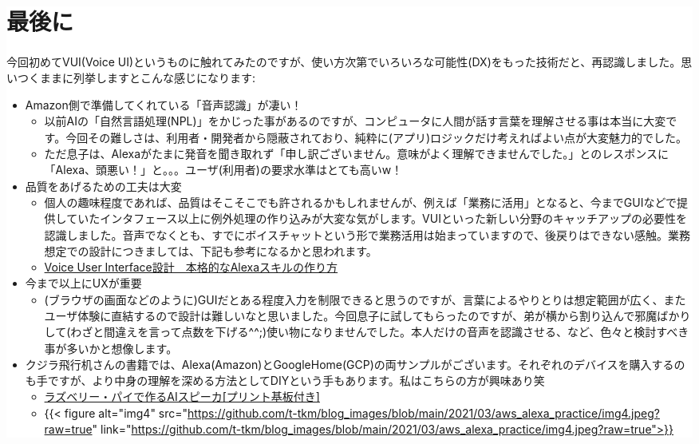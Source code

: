 # 最後に
今回初めてVUI(Voice UI)というものに触れてみたのですが、使い方次第でいろいろな可能性(DX)をもった技術だと、再認識しました。思いつくままに列挙しますとこんな感じになります:

* Amazon側で準備してくれている「音声認識」が凄い！
    * 以前AIの「自然言語処理(NPL)」をかじった事があるのですが、コンピュータに人間が話す言葉を理解させる事は本当に大変です。今回その難しさは、利用者・開発者から隠蔽されており、純粋に(アプリ)ロジックだけ考えればよい点が大変魅力的でした。
    * ただ息子は、Alexaがたまに発音を聞き取れず「申し訳ございません。意味がよく理解できませんでした。」とのレスポンスに「Alexa、頭悪い！」と。。。ユーザ(利用者)の要求水準はとても高いw！
* 品質をあげるための工夫は大変
    * 個人の趣味程度であれば、品質はそこそこでも許されるかもしれませんが、例えば「業務に活用」となると、今までGUIなどで提供していたインタフェース以上に例外処理の作り込みが大変な気がします。VUIといった新しい分野のキャッチアップの必要性を認識しました。音声でなくとも、すでにボイスチャットという形で業務活用は始まっていますので、後戻りはできない感触。業務想定での設計につきましては、下記も参考になるかと思われます。
    * [Voice User Interface設計　本格的なAlexaスキルの作り方](https://www.amazon.co.jp/dp/4822292592)
* 今まで以上にUXが重要
    * (ブラウザの画面などのように)GUIだとある程度入力を制限できると思うのですが、言葉によるやりとりは想定範囲が広く、またユーザ体験に直結するので設計は難しいなと思いました。今回息子に試してもらったのですが、弟が横から割り込んで邪魔ばかりして(わざと間違えを言って点数を下げる^^;)使い物になりませんでした。本人だけの音声を認識させる、など、色々と検討すべき事が多いかと想像します。
* クジラ飛行机さんの書籍では、Alexa(Amazon)とGoogleHome(GCP)の両サンプルがございます。それぞれのデバイスを購入するのも手ですが、より中身の理解を深める方法としてDIYという手もあります。私はこちらの方が興味あり笑
    * [ラズベリー・パイで作るAIスピーカ[プリント基板付き]](https://www.amazon.co.jp/dp/4789850315)
    * {{< figure alt="img4" src="https://github.com/t-tkm/blog_images/blob/main/2021/03/aws_alexa_practice/img4.jpeg?raw=true" link="https://github.com/t-tkm/blog_images/blob/main/2021/03/aws_alexa_practice/img4.jpeg?raw=true">}}

[^1]: 「AWS認定 Alexa スキルビルダー-専門知識」が2021.3月に終了するとの事もあり、このサンプル作成(勉強)を通して認定をゲットできないかとの思いもあったですが、現実はそこまで甘いものではありませんでした^^;。Webサイトの各種記事の中には「Alexa認定は比較的取得が容易」とのコメントも見受けられるのですが、個人的には、ちゃんと体系立てて学習しないと難しい試験(だったの)かと思います。今回このレベルの実装を少しかじる程度で(2週間くらい)、認定試験のスコアはおおよそ半分くらいでした。
